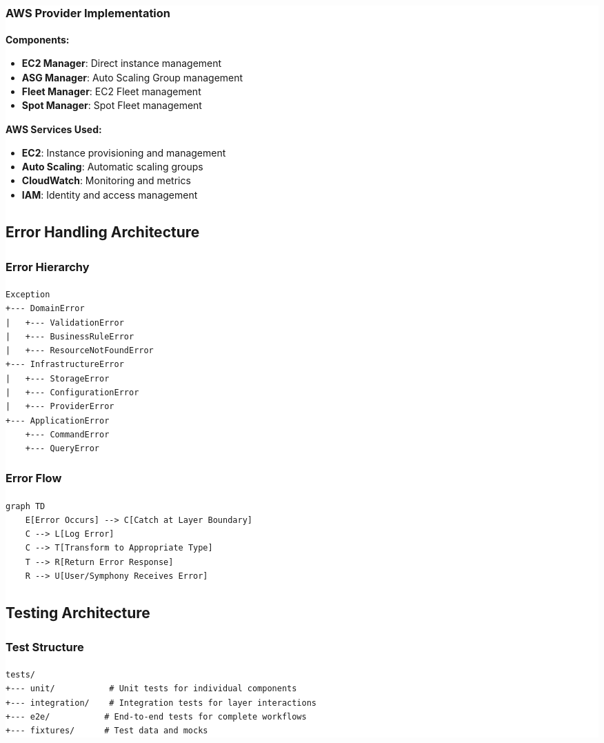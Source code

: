 ### AWS Provider Implementation

**Components:**
- **EC2 Manager**: Direct instance management
- **ASG Manager**: Auto Scaling Group management
- **Fleet Manager**: EC2 Fleet management
- **Spot Manager**: Spot Fleet management

**AWS Services Used:**
- **EC2**: Instance provisioning and management
- **Auto Scaling**: Automatic scaling groups
- **CloudWatch**: Monitoring and metrics
- **IAM**: Identity and access management

## Error Handling Architecture

### Error Hierarchy

```
Exception
+--- DomainError
|   +--- ValidationError
|   +--- BusinessRuleError
|   +--- ResourceNotFoundError
+--- InfrastructureError
|   +--- StorageError
|   +--- ConfigurationError
|   +--- ProviderError
+--- ApplicationError
    +--- CommandError
    +--- QueryError
```

### Error Flow

```mermaid
graph TD
    E[Error Occurs] --> C[Catch at Layer Boundary]
    C --> L[Log Error]
    C --> T[Transform to Appropriate Type]
    T --> R[Return Error Response]
    R --> U[User/Symphony Receives Error]
```

## Testing Architecture

### Test Structure

```
tests/
+--- unit/           # Unit tests for individual components
+--- integration/    # Integration tests for layer interactions
+--- e2e/           # End-to-end tests for complete workflows
+--- fixtures/      # Test data and mocks
```
